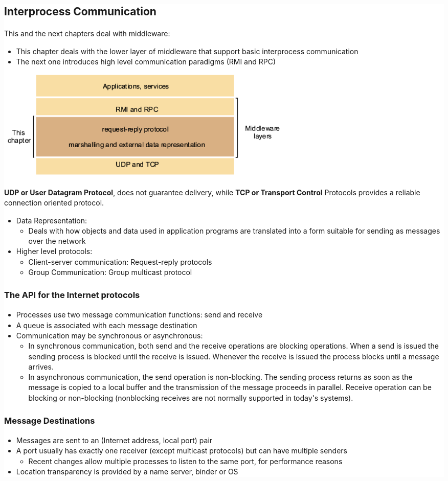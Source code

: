 ## Interprocess Communication

This and the next chapters deal with middleware:

- This chapter deals with the lower layer of middleware that support basic interprocess communication
- The next one introduces high level communication paradigms (RMI and RPC)

<img src="images/interprocess.png" alt="550" width="550">

**UDP or User Datagram Protocol**, does not guarantee delivery, while **TCP or Transport Control** Protocols provides a reliable connection oriented protocol.

- Data Representation:
    - Deals with how objects and data used in application programs are translated into a form suitable for sending as messages over the network
- Higher level protocols:
    - Client-server communication: Request-reply protocols
    - Group Communication: Group multicast protocol

### The API for the Internet protocols

- Processes use two message communication functions: send and receive
- A queue is associated with each message destination
- Communication may be synchronous or asynchronous:
    - In synchronous communication, both send and the receive operations are blocking operations. When a send is issued the sending process is blocked until the receive is issued. Whenever the receive is issued the process blocks until a message arrives.
    - In asynchronous communication, the send operation is non-blocking. The sending process returns as soon as the message is copied to a local buffer and the transmission of the message proceeds in parallel. Receive operation can be blocking or non-blocking (nonblocking receives are not normally supported in today's systems).

### Message Destinations

- Messages are sent to an (Internet address, local port) pair
- A port usually has exactly one receiver (except multicast protocols) but can have multiple senders
    - Recent changes allow multiple processes to listen to the same port, for performance reasons
- Location transparency is provided by a name server, binder or OS
